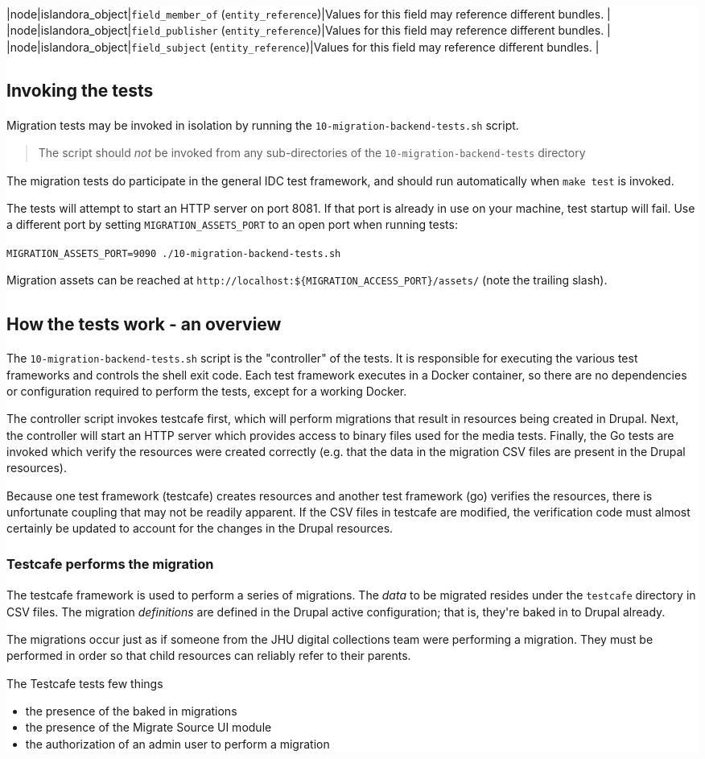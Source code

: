|node|islandora_object|`field_member_of` (`entity_reference`)|Values for this field may reference different bundles. |
|node|islandora_object|`field_publisher` (`entity_reference`)|Values for this field may reference different bundles. |
|node|islandora_object|`field_subject` (`entity_reference`)|Values for this field may reference different bundles.  |

## Invoking the tests

Migration tests may be invoked in isolation by running the `10-migration-backend-tests.sh` script.
> The script should _not_ be invoked from any sub-directories of the `10-migration-backend-tests` directory

The migration tests do participate in the general IDC test framework, and should run automatically when `make test` is invoked.

The tests will attempt to start an HTTP server on port 8081.  If that port is already in use on your machine, test startup will fail.  Use a different port by setting `MIGRATION_ASSETS_PORT` to an open port when running tests:

    MIGRATION_ASSETS_PORT=9090 ./10-migration-backend-tests.sh

Migration assets can be reached at `http://localhost:${MIGRATION_ACCESS_PORT}/assets/` (note the trailing slash).

## How the tests work - an overview

The `10-migration-backend-tests.sh` script is the "controller" of the tests.  It is responsible for executing the various test frameworks and controls the shell exit code.  Each test framework executes in a Docker container, so there are no dependencies or configuration required to perform the tests, except for a working Docker.

The controller script invokes testcafe first, which will perform migrations that result in resources being created in Drupal.  Next, the controller will start an HTTP server which provides access to binary files used for the media tests.  Finally, the Go tests are invoked which verify the resources were created correctly (e.g. that the data in the migration CSV files are present in the Drupal resources).

Because one test framework (testcafe) creates resources and another test framework (go) verifies the resources, there is unfortunate coupling that may not be readily apparent.  If the CSV files in testcafe are modified, the verification code must almost certainly be updated to account for the changes in the Drupal resources.

### Testcafe performs the migration

The testcafe framework is used to perform a series of migrations.  The _data_ to be migrated resides under the `testcafe` directory in CSV files. The migration _definitions_ are defined in the Drupal active configuration; that is, they're baked in to Drupal already.

The migrations occur just as if someone from the JHU digital collections team were performing a migration.  They must be performed in order so that child resources can reliably refer to their parents.

The Testcafe tests few things
* the presence of the baked in migrations
* the presence of the Migrate Source UI module
* the authorization of an admin user to perform a migration
